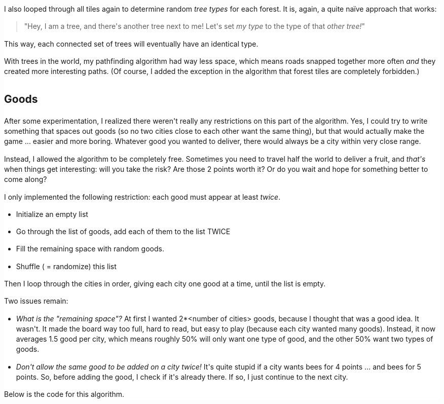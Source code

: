 I also looped through all tiles again to determine random *tree types*
for each forest. It is, again, a quite naïve approach that works:

> "Hey, I am a tree, and there's another tree next to me! Let's set *my
> type* to the type of that *other tree!*"

This way, each connected set of trees will eventually have an identical
type.

With trees in the world, my pathfinding algorithm had way less space,
which means roads snapped together more often *and* they created more
interesting paths. (Of course, I added the exception in the algorithm
that forest tiles are completely forbidden.)

Goods
-----

After some experimentation, I realized there weren't really any
restrictions on this part of the algorithm. Yes, I could try to write
something that spaces out goods (so no two cities close to each other
want the same thing), but that would actually make the game ... easier
and more boring. Whatever good you wanted to deliver, there would always
be a city within very close range.

Instead, I allowed the algorithm to be completely free. Sometimes you
need to travel half the world to deliver a fruit, and *that's* when
things get interesting: will you take the risk? Are those 2 points worth
it? Or do you wait and hope for something better to come along?

I only implemented the following restriction: each good must appear at
least *twice*.

-   Initialize an empty list

-   Go through the list of goods, add each of them to the list TWICE

-   Fill the remaining space with random goods.

-   Shuffle ( = randomize) this list

Then I loop through the cities in order, giving each city one good at a
time, until the list is empty.

Two issues remain:

-   *What is the "remaining space"?* At first I wanted 2\*\<number of
    cities\> goods, because I thought that was a good idea. It wasn't.
    It made the board way too full, hard to read, but easy to play
    (because each city wanted many goods). Instead, it now averages 1.5
    good per city, which means roughly 50% will only want one type of
    good, and the other 50% want two types of goods.

-   *Don't allow the same good to be added on a city twice!* It's quite
    stupid if a city wants bees for 4 points ... and bees for 5 points.
    So, before adding the good, I check if it's already there. If so, I
    just continue to the next city.

Below is the code for this algorithm. 
